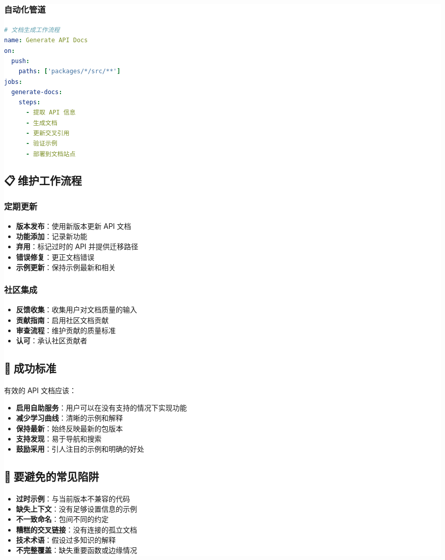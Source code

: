 ### 自动化管道
```yaml
# 文档生成工作流程
name: Generate API Docs
on:
  push:
    paths: ['packages/*/src/**']
jobs:
  generate-docs:
    steps:
      - 提取 API 信息
      - 生成文档
      - 更新交叉引用
      - 验证示例
      - 部署到文档站点
```

## 📋 维护工作流程

### 定期更新
- **版本发布**：使用新版本更新 API 文档
- **功能添加**：记录新功能
- **弃用**：标记过时的 API 并提供迁移路径
- **错误修复**：更正文档错误
- **示例更新**：保持示例最新和相关

### 社区集成
- **反馈收集**：收集用户对文档质量的输入
- **贡献指南**：启用社区文档贡献
- **审查流程**：维护贡献的质量标准
- **认可**：承认社区贡献者

## 🎯 成功标准

有效的 API 文档应该：
- **启用自助服务**：用户可以在没有支持的情况下实现功能
- **减少学习曲线**：清晰的示例和解释
- **保持最新**：始终反映最新的包版本
- **支持发现**：易于导航和搜索
- **鼓励采用**：引人注目的示例和明确的好处

## 🚨 要避免的常见陷阱

- **过时示例**：与当前版本不兼容的代码
- **缺失上下文**：没有足够设置信息的示例
- **不一致命名**：包间不同的约定
- **糟糕的交叉链接**：没有连接的孤立文档
- **技术术语**：假设过多知识的解释
- **不完整覆盖**：缺失重要函数或边缘情况
